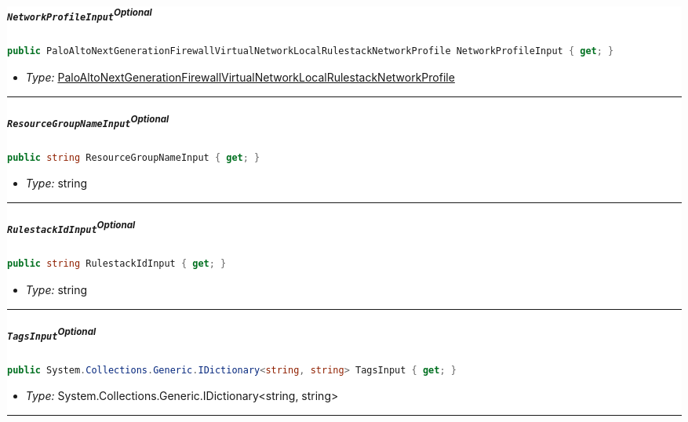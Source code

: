 ##### `NetworkProfileInput`<sup>Optional</sup> <a name="NetworkProfileInput" id="@cdktf/provider-azurerm.paloAltoNextGenerationFirewallVirtualNetworkLocalRulestack.PaloAltoNextGenerationFirewallVirtualNetworkLocalRulestack.property.networkProfileInput"></a>

```csharp
public PaloAltoNextGenerationFirewallVirtualNetworkLocalRulestackNetworkProfile NetworkProfileInput { get; }
```

- *Type:* <a href="#@cdktf/provider-azurerm.paloAltoNextGenerationFirewallVirtualNetworkLocalRulestack.PaloAltoNextGenerationFirewallVirtualNetworkLocalRulestackNetworkProfile">PaloAltoNextGenerationFirewallVirtualNetworkLocalRulestackNetworkProfile</a>

---

##### `ResourceGroupNameInput`<sup>Optional</sup> <a name="ResourceGroupNameInput" id="@cdktf/provider-azurerm.paloAltoNextGenerationFirewallVirtualNetworkLocalRulestack.PaloAltoNextGenerationFirewallVirtualNetworkLocalRulestack.property.resourceGroupNameInput"></a>

```csharp
public string ResourceGroupNameInput { get; }
```

- *Type:* string

---

##### `RulestackIdInput`<sup>Optional</sup> <a name="RulestackIdInput" id="@cdktf/provider-azurerm.paloAltoNextGenerationFirewallVirtualNetworkLocalRulestack.PaloAltoNextGenerationFirewallVirtualNetworkLocalRulestack.property.rulestackIdInput"></a>

```csharp
public string RulestackIdInput { get; }
```

- *Type:* string

---

##### `TagsInput`<sup>Optional</sup> <a name="TagsInput" id="@cdktf/provider-azurerm.paloAltoNextGenerationFirewallVirtualNetworkLocalRulestack.PaloAltoNextGenerationFirewallVirtualNetworkLocalRulestack.property.tagsInput"></a>

```csharp
public System.Collections.Generic.IDictionary<string, string> TagsInput { get; }
```

- *Type:* System.Collections.Generic.IDictionary<string, string>

---
